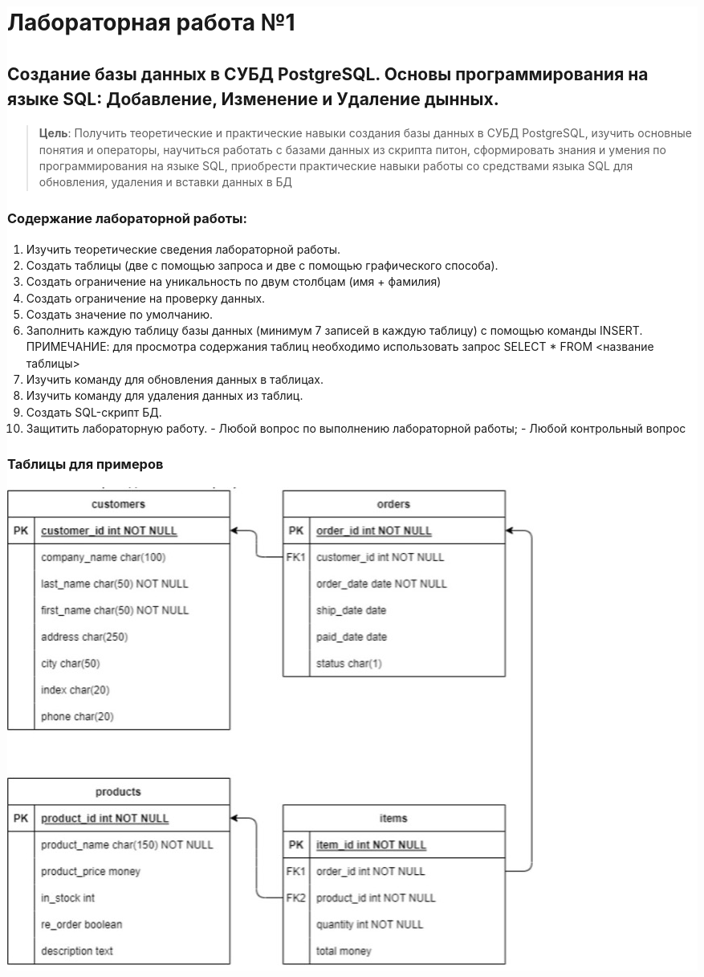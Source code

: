 # Лабораторная работа №1
## Создание базы данных в СУБД PostgreSQL. Основы программирования на языке SQL: Добавление, Изменение и Удаление дынных.

>**Цель**: Получить теоретические и практические навыки создания базы данных в СУБД PostgreSQL, изучить основные понятия и операторы, научиться работать с базами данных из скрипта питон, сформировать знания и умения по программирования на языке SQL, приобрести практические навыки работы со средствами языка SQL для обновления, удаления и вставки данных в БД 

### Содержание лабораторной работы:
1.	Изучить теоретические сведения лабораторной работы.
2.	Создать таблицы (две с помощью запроса и две с помощью графического способа).
3.	Создать ограничение на уникальность по двум столбцам (имя + фамилия)
4.	Создать ограничение на проверку данных.
5.	Создать значение по умолчанию.
6.	Заполнить каждую таблицу базы данных (минимум 7 записей в каждую таблицу) с помощью команды INSERT. ПРИМЕЧАНИЕ: для просмотра содержания таблиц необходимо использовать запрос SELECT * FROM <название таблицы>
7.	Изучить команду для обновления данных в таблицах.
8.	Изучить команду для удаления данных из таблиц.
9.	Создать SQL-скрипт БД.
10.	Защитить лабораторную работу. - Любой вопрос по выполнению лабораторной работы; - Любой контрольный вопрос

### Таблицы для примеров 

![](../pictures/Schema.jpg "Пример схемы бд")  
